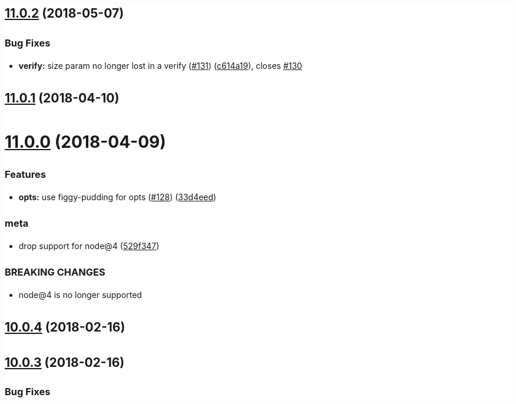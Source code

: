 

<a name="11.0.2"></a>
## [11.0.2](https://github.com/npm/cacache/compare/v11.0.1...v11.0.2) (2018-05-07)


### Bug Fixes

* **verify:** size param no longer lost in a verify ([#131](https://github.com/npm/cacache/issues/131)) ([c614a19](https://github.com/npm/cacache/commit/c614a19)), closes [#130](https://github.com/npm/cacache/issues/130)



<a name="11.0.1"></a>
## [11.0.1](https://github.com/npm/cacache/compare/v11.0.0...v11.0.1) (2018-04-10)



<a name="11.0.0"></a>
# [11.0.0](https://github.com/npm/cacache/compare/v10.0.4...v11.0.0) (2018-04-09)


### Features

* **opts:** use figgy-pudding for opts ([#128](https://github.com/npm/cacache/issues/128)) ([33d4eed](https://github.com/npm/cacache/commit/33d4eed))


### meta

* drop support for node@4 ([529f347](https://github.com/npm/cacache/commit/529f347))


### BREAKING CHANGES

* node@4 is no longer supported



<a name="10.0.4"></a>
## [10.0.4](https://github.com/npm/cacache/compare/v10.0.3...v10.0.4) (2018-02-16)



<a name="10.0.3"></a>
## [10.0.3](https://github.com/npm/cacache/compare/v10.0.2...v10.0.3) (2018-02-16)


### Bug Fixes
